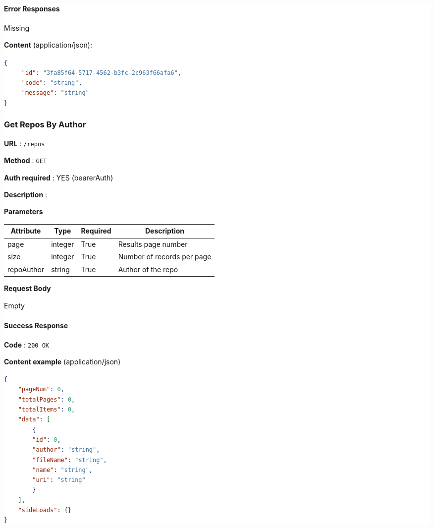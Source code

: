 #### Error Responses

Missing

**Content**
(application/json):

```json
{
     "id": "3fa85f64-5717-4562-b3fc-2c963f66afa6",
     "code": "string",
     "message": "string"
}
```



### Get Repos By Author

**URL** : `/repos`

**Method** : `GET`

**Auth required** : YES (bearerAuth)

**Description** : 

**Parameters**

| Attribute | Type | Required | Description |
| ------ | ------ | ------ | ------ |
| page | integer | True | Results page number |
| size | integer | True | Number of records per page |
| repoAuthor | string | True | Author of the repo |

**Request Body**

Empty

#### Success Response

**Code** : `200 OK`

**Content example**
(application/json)
```json
{
    "pageNum": 0,
    "totalPages": 0,
    "totalItems": 0,
    "data": [
        {
        "id": 0,
        "author": "string",
        "fileName": "string",
        "name": "string",
        "uri": "string"
        }
    ],
    "sideLoads": {}
}
```
